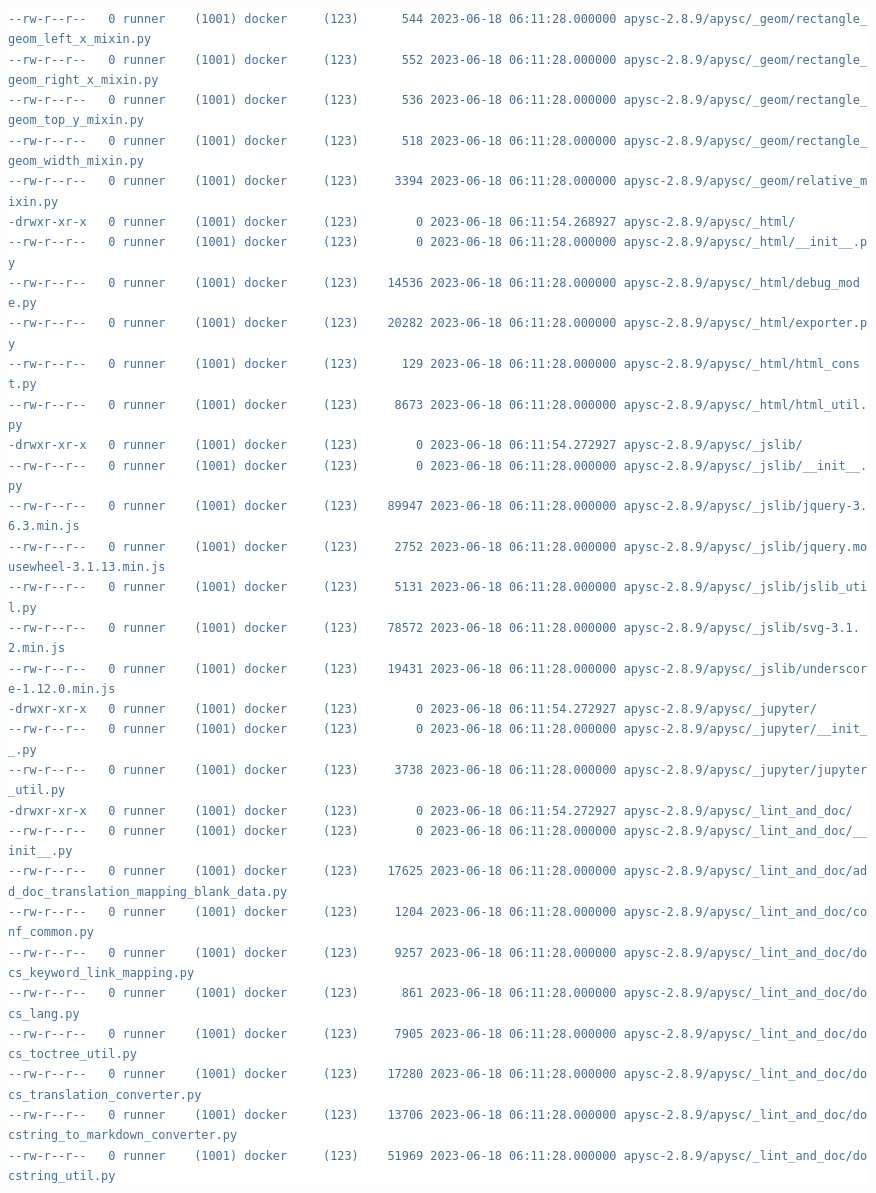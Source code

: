 ```diff
--rw-r--r--   0 runner    (1001) docker     (123)      544 2023-06-18 06:11:28.000000 apysc-2.8.9/apysc/_geom/rectangle_geom_left_x_mixin.py
--rw-r--r--   0 runner    (1001) docker     (123)      552 2023-06-18 06:11:28.000000 apysc-2.8.9/apysc/_geom/rectangle_geom_right_x_mixin.py
--rw-r--r--   0 runner    (1001) docker     (123)      536 2023-06-18 06:11:28.000000 apysc-2.8.9/apysc/_geom/rectangle_geom_top_y_mixin.py
--rw-r--r--   0 runner    (1001) docker     (123)      518 2023-06-18 06:11:28.000000 apysc-2.8.9/apysc/_geom/rectangle_geom_width_mixin.py
--rw-r--r--   0 runner    (1001) docker     (123)     3394 2023-06-18 06:11:28.000000 apysc-2.8.9/apysc/_geom/relative_mixin.py
-drwxr-xr-x   0 runner    (1001) docker     (123)        0 2023-06-18 06:11:54.268927 apysc-2.8.9/apysc/_html/
--rw-r--r--   0 runner    (1001) docker     (123)        0 2023-06-18 06:11:28.000000 apysc-2.8.9/apysc/_html/__init__.py
--rw-r--r--   0 runner    (1001) docker     (123)    14536 2023-06-18 06:11:28.000000 apysc-2.8.9/apysc/_html/debug_mode.py
--rw-r--r--   0 runner    (1001) docker     (123)    20282 2023-06-18 06:11:28.000000 apysc-2.8.9/apysc/_html/exporter.py
--rw-r--r--   0 runner    (1001) docker     (123)      129 2023-06-18 06:11:28.000000 apysc-2.8.9/apysc/_html/html_const.py
--rw-r--r--   0 runner    (1001) docker     (123)     8673 2023-06-18 06:11:28.000000 apysc-2.8.9/apysc/_html/html_util.py
-drwxr-xr-x   0 runner    (1001) docker     (123)        0 2023-06-18 06:11:54.272927 apysc-2.8.9/apysc/_jslib/
--rw-r--r--   0 runner    (1001) docker     (123)        0 2023-06-18 06:11:28.000000 apysc-2.8.9/apysc/_jslib/__init__.py
--rw-r--r--   0 runner    (1001) docker     (123)    89947 2023-06-18 06:11:28.000000 apysc-2.8.9/apysc/_jslib/jquery-3.6.3.min.js
--rw-r--r--   0 runner    (1001) docker     (123)     2752 2023-06-18 06:11:28.000000 apysc-2.8.9/apysc/_jslib/jquery.mousewheel-3.1.13.min.js
--rw-r--r--   0 runner    (1001) docker     (123)     5131 2023-06-18 06:11:28.000000 apysc-2.8.9/apysc/_jslib/jslib_util.py
--rw-r--r--   0 runner    (1001) docker     (123)    78572 2023-06-18 06:11:28.000000 apysc-2.8.9/apysc/_jslib/svg-3.1.2.min.js
--rw-r--r--   0 runner    (1001) docker     (123)    19431 2023-06-18 06:11:28.000000 apysc-2.8.9/apysc/_jslib/underscore-1.12.0.min.js
-drwxr-xr-x   0 runner    (1001) docker     (123)        0 2023-06-18 06:11:54.272927 apysc-2.8.9/apysc/_jupyter/
--rw-r--r--   0 runner    (1001) docker     (123)        0 2023-06-18 06:11:28.000000 apysc-2.8.9/apysc/_jupyter/__init__.py
--rw-r--r--   0 runner    (1001) docker     (123)     3738 2023-06-18 06:11:28.000000 apysc-2.8.9/apysc/_jupyter/jupyter_util.py
-drwxr-xr-x   0 runner    (1001) docker     (123)        0 2023-06-18 06:11:54.272927 apysc-2.8.9/apysc/_lint_and_doc/
--rw-r--r--   0 runner    (1001) docker     (123)        0 2023-06-18 06:11:28.000000 apysc-2.8.9/apysc/_lint_and_doc/__init__.py
--rw-r--r--   0 runner    (1001) docker     (123)    17625 2023-06-18 06:11:28.000000 apysc-2.8.9/apysc/_lint_and_doc/add_doc_translation_mapping_blank_data.py
--rw-r--r--   0 runner    (1001) docker     (123)     1204 2023-06-18 06:11:28.000000 apysc-2.8.9/apysc/_lint_and_doc/conf_common.py
--rw-r--r--   0 runner    (1001) docker     (123)     9257 2023-06-18 06:11:28.000000 apysc-2.8.9/apysc/_lint_and_doc/docs_keyword_link_mapping.py
--rw-r--r--   0 runner    (1001) docker     (123)      861 2023-06-18 06:11:28.000000 apysc-2.8.9/apysc/_lint_and_doc/docs_lang.py
--rw-r--r--   0 runner    (1001) docker     (123)     7905 2023-06-18 06:11:28.000000 apysc-2.8.9/apysc/_lint_and_doc/docs_toctree_util.py
--rw-r--r--   0 runner    (1001) docker     (123)    17280 2023-06-18 06:11:28.000000 apysc-2.8.9/apysc/_lint_and_doc/docs_translation_converter.py
--rw-r--r--   0 runner    (1001) docker     (123)    13706 2023-06-18 06:11:28.000000 apysc-2.8.9/apysc/_lint_and_doc/docstring_to_markdown_converter.py
--rw-r--r--   0 runner    (1001) docker     (123)    51969 2023-06-18 06:11:28.000000 apysc-2.8.9/apysc/_lint_and_doc/docstring_util.py
```